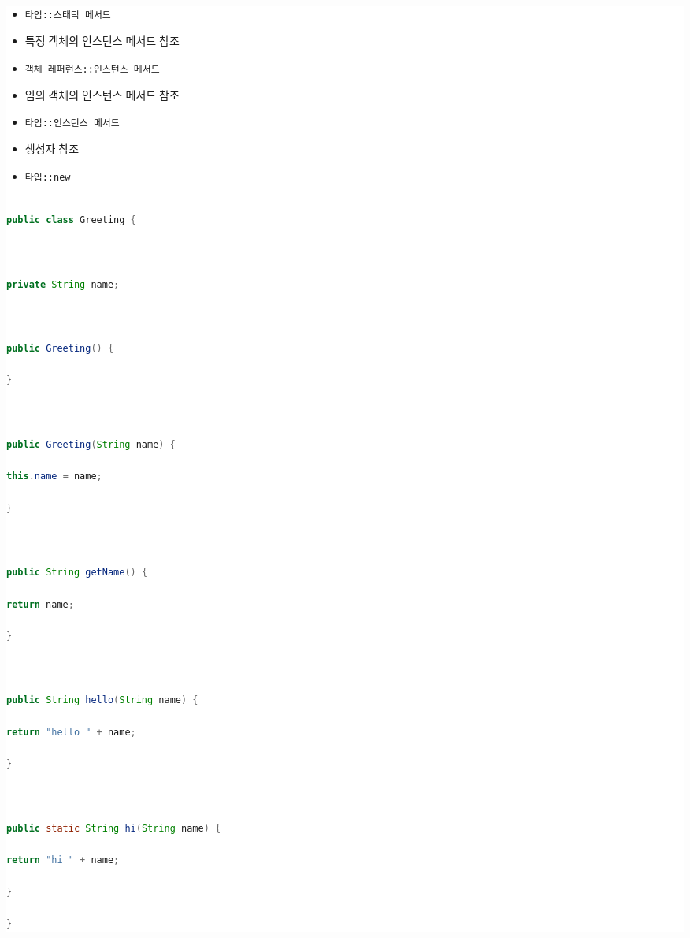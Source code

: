 * `타입::스태틱 메서드`

- 특정 객체의 인스턴스 메서드 참조

* `객체 레퍼런스::인스턴스 메서드`

- 임의 객체의 인스턴스 메서드 참조

* `타입::인스턴스 메서드`

- 생성자 참조

* `타입::new`

```java

public class Greeting {

  

private String name;

  

public Greeting() {

}

  

public Greeting(String name) {

this.name = name;

}

  

public String getName() {

return name;

}

  

public String hello(String name) {

return "hello " + name;

}

  

public static String hi(String name) {

return "hi " + name;

}

}

```
